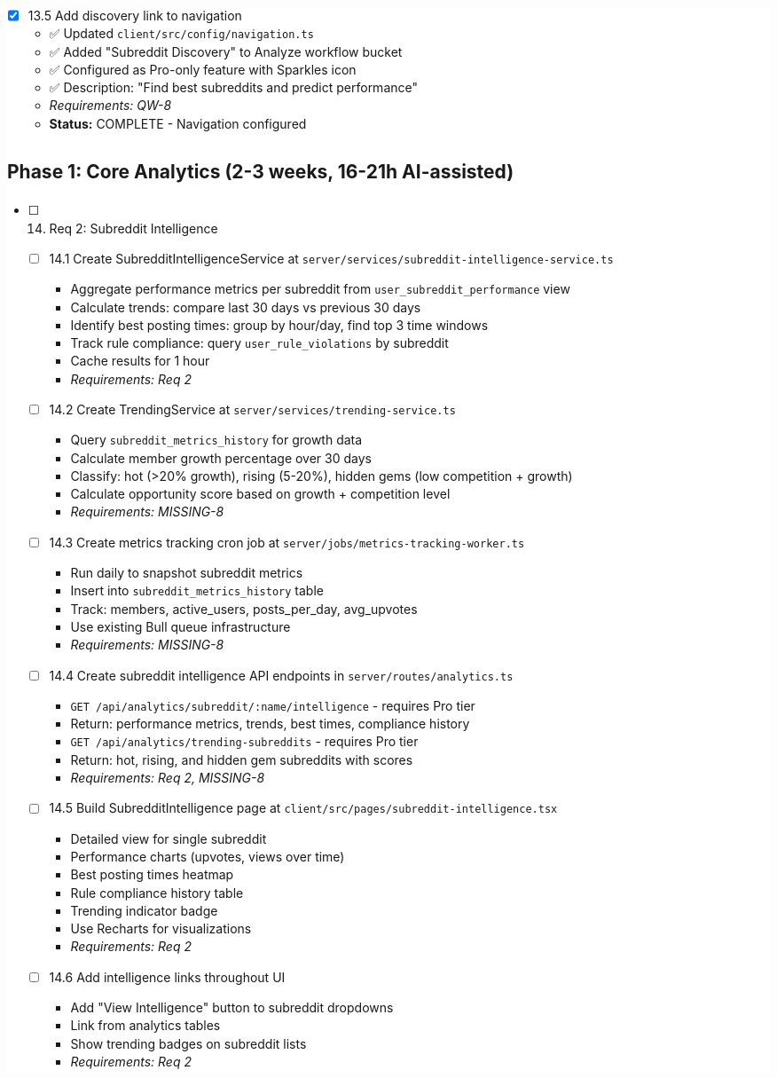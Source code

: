   - [x] 13.5 Add discovery link to navigation
    - ✅ Updated `client/src/config/navigation.ts`
    - ✅ Added "Subreddit Discovery" to Analyze workflow bucket
    - ✅ Configured as Pro-only feature with Sparkles icon
    - ✅ Description: "Find best subreddits and predict performance"
    - _Requirements: QW-8_
    - **Status:** COMPLETE - Navigation configured



## Phase 1: Core Analytics (2-3 weeks, 16-21h AI-assisted)

- [ ] 14. Req 2: Subreddit Intelligence
  - [ ] 14.1 Create SubredditIntelligenceService at `server/services/subreddit-intelligence-service.ts`
    - Aggregate performance metrics per subreddit from `user_subreddit_performance` view
    - Calculate trends: compare last 30 days vs previous 30 days
    - Identify best posting times: group by hour/day, find top 3 time windows
    - Track rule compliance: query `user_rule_violations` by subreddit
    - Cache results for 1 hour
    - _Requirements: Req 2_
  
  - [ ] 14.2 Create TrendingService at `server/services/trending-service.ts`
    - Query `subreddit_metrics_history` for growth data
    - Calculate member growth percentage over 30 days
    - Classify: hot (>20% growth), rising (5-20%), hidden gems (low competition + growth)
    - Calculate opportunity score based on growth + competition level
    - _Requirements: MISSING-8_
  
  - [ ] 14.3 Create metrics tracking cron job at `server/jobs/metrics-tracking-worker.ts`
    - Run daily to snapshot subreddit metrics
    - Insert into `subreddit_metrics_history` table
    - Track: members, active_users, posts_per_day, avg_upvotes
    - Use existing Bull queue infrastructure
    - _Requirements: MISSING-8_
  
  - [ ] 14.4 Create subreddit intelligence API endpoints in `server/routes/analytics.ts`
    - `GET /api/analytics/subreddit/:name/intelligence` - requires Pro tier
    - Return: performance metrics, trends, best times, compliance history
    - `GET /api/analytics/trending-subreddits` - requires Pro tier
    - Return: hot, rising, and hidden gem subreddits with scores
    - _Requirements: Req 2, MISSING-8_
  
  - [ ] 14.5 Build SubredditIntelligence page at `client/src/pages/subreddit-intelligence.tsx`
    - Detailed view for single subreddit
    - Performance charts (upvotes, views over time)
    - Best posting times heatmap
    - Rule compliance history table
    - Trending indicator badge
    - Use Recharts for visualizations
    - _Requirements: Req 2_
  
  - [ ] 14.6 Add intelligence links throughout UI
    - Add "View Intelligence" button to subreddit dropdowns
    - Link from analytics tables
    - Show trending badges on subreddit lists
    - _Requirements: Req 2_
